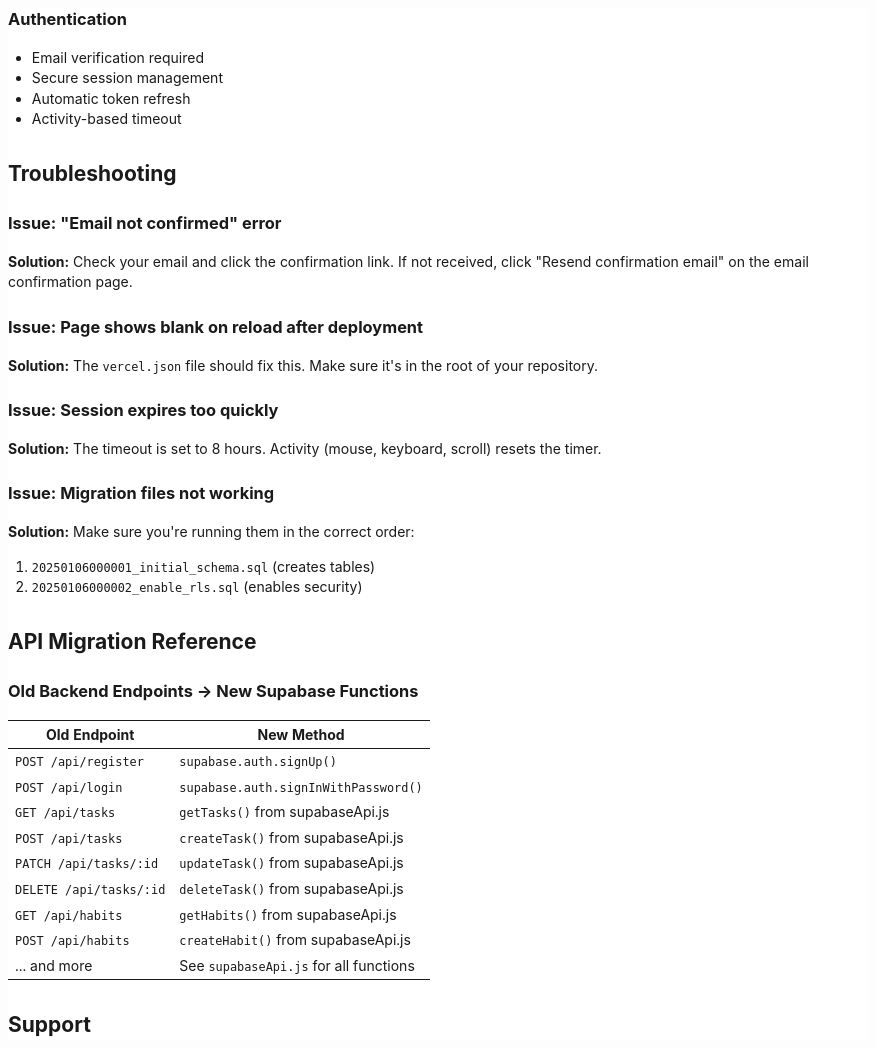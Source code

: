 ### Authentication
- Email verification required
- Secure session management
- Automatic token refresh
- Activity-based timeout

## Troubleshooting

### Issue: "Email not confirmed" error
**Solution:** Check your email and click the confirmation link. If not received, click "Resend confirmation email" on the email confirmation page.

### Issue: Page shows blank on reload after deployment
**Solution:** The `vercel.json` file should fix this. Make sure it's in the root of your repository.

### Issue: Session expires too quickly
**Solution:** The timeout is set to 8 hours. Activity (mouse, keyboard, scroll) resets the timer.

### Issue: Migration files not working
**Solution:** Make sure you're running them in the correct order:
1. `20250106000001_initial_schema.sql` (creates tables)
2. `20250106000002_enable_rls.sql` (enables security)

## API Migration Reference

### Old Backend Endpoints → New Supabase Functions

| Old Endpoint | New Method |
|-------------|------------|
| `POST /api/register` | `supabase.auth.signUp()` |
| `POST /api/login` | `supabase.auth.signInWithPassword()` |
| `GET /api/tasks` | `getTasks()` from supabaseApi.js |
| `POST /api/tasks` | `createTask()` from supabaseApi.js |
| `PATCH /api/tasks/:id` | `updateTask()` from supabaseApi.js |
| `DELETE /api/tasks/:id` | `deleteTask()` from supabaseApi.js |
| `GET /api/habits` | `getHabits()` from supabaseApi.js |
| `POST /api/habits` | `createHabit()` from supabaseApi.js |
| ... and more | See `supabaseApi.js` for all functions |

## Support

